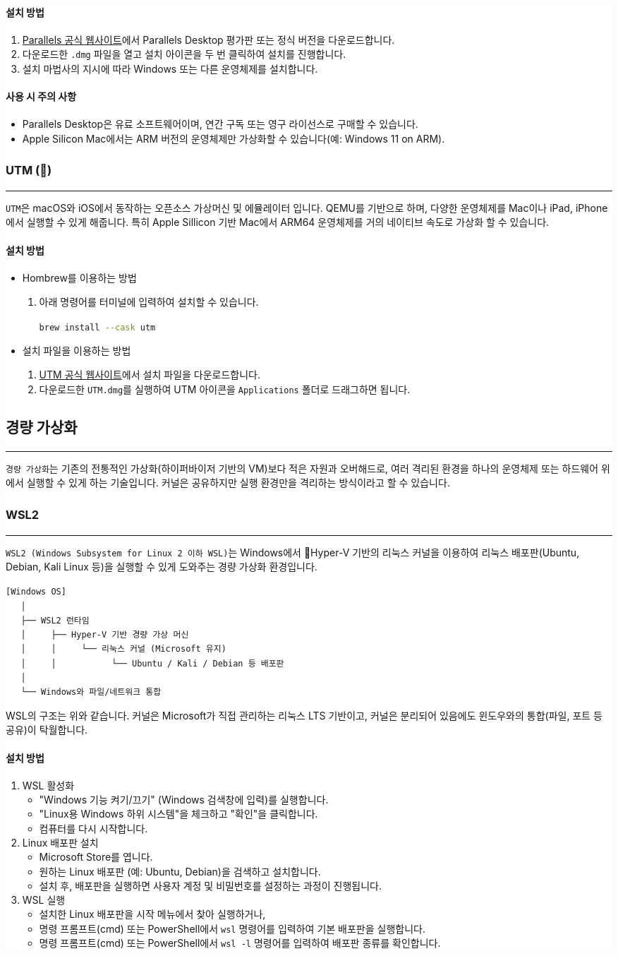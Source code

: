 #### 설치 방법
1. [Parallels 공식 웹사이트](https://www.parallels.com/kr/products/desktop/)에서 Parallels Desktop 평가판 또는 정식 버전을 다운로드합니다.
2. 다운로드한 `.dmg` 파일을 열고 설치 아이콘을 두 번 클릭하여 설치를 진행합니다.
3. 설치 마법사의 지시에 따라 Windows 또는 다른 운영체제를 설치합니다.

#### 사용 시 주의 사항
- Parallels Desktop은 유료 소프트웨어이며, 연간 구독 또는 영구 라이선스로 구매할 수 있습니다.
- Apple Silicon Mac에서는 ARM 버전의 운영체제만 가상화할 수 있습니다(예: Windows 11 on ARM).

### UTM ()
---
`UTM`은 macOS와 iOS에서 동작하는 오픈소스 가상머신 및 에뮬레이터 입니다. QEMU를 기반으로 하며, 다양한 운영체제를 Mac이나 iPad, iPhone에서 실행할 수 있게 해줍니다. 특히 Apple Sillicon 기반 Mac에서 ARM64 운영체제를 거의 네이티브 속도로 가상화 할 수 있습니다.

#### 설치 방법
- Hombrew를 이용하는 방법
	1. 아래 명령어를 터미널에 입력하여 설치할 수 있습니다.
		```bash
		brew install --cask utm
		```

- 설치 파일을 이용하는 방법
	1. [UTM 공식 웹사이트](https://mac.getutm.app/)에서 설치 파일을 다운로드합니다.
	2. 다운로드한 `UTM.dmg`를 실행하여 UTM 아이콘을 `Applications` 폴더로 드래그하면 됩니다.

## 경량 가상화
---
`경량 가상화`는 기존의 전통적인 가상화(하이퍼바이저 기반의 VM)보다 적은 자원과 오버해드로, 여러 격리된 환경을 하나의 운영체제 또는 하드웨어 위에서 실행할 수 있게 하는 기술입니다. 커널은 공유하지만 실행 환경만을 격리하는 방식이라고 할 수 있습니다.

### WSL2
---
`WSL2 (Windows Subsystem for Linux 2 이하 WSL)`는 Windows에서 Hyper-V 기반의 리눅스 커널을 이용하여 리눅스 배포판(Ubuntu, Debian, Kali Linux 등)을 실행할 수 있게 도와주는 경량 가상화 환경입니다.

```
[Windows OS]
   │
   ├── WSL2 런타임
   │     ├── Hyper-V 기반 경량 가상 머신
   │     │     └── 리눅스 커널 (Microsoft 유지)
   │     │           └── Ubuntu / Kali / Debian 등 배포판
   │
   └── Windows와 파일/네트워크 통합
```

WSL의 구조는 위와 같습니다.
커널은 Microsoft가 직접 관리하는 리눅스 LTS 기반이고, 커널은 분리되어 있음에도 윈도우와의 통합(파일, 포트 등 공유)이 탁월합니다.

#### 설치 방법
1. WSL 활성화
	- "Windows 기능 켜기/끄기" (Windows 검색창에 입력)를 실행합니다.
	- "Linux용 Windows 하위 시스템"을 체크하고 "확인"을 클릭합니다.
	- 컴퓨터를 다시 시작합니다.
2. Linux 배포판 설치
	- Microsoft Store를 엽니다.
    - 원하는 Linux 배포판 (예: Ubuntu, Debian)을 검색하고 설치합니다.
    - 설치 후, 배포판을 실행하면 사용자 계정 및 비밀번호를 설정하는 과정이 진행됩니다.
3. WSL 실행
	- 설치한 Linux 배포판을 시작 메뉴에서 찾아 실행하거나,
    - 명령 프롬프트(cmd) 또는 PowerShell에서 `wsl` 명령어를 입력하여 기본 배포판을 실행합니다.
    - 명령 프롬프트(cmd) 또는 PowerShell에서 `wsl -l` 명령어를 입력하여 배포판 종류를 확인합니다.